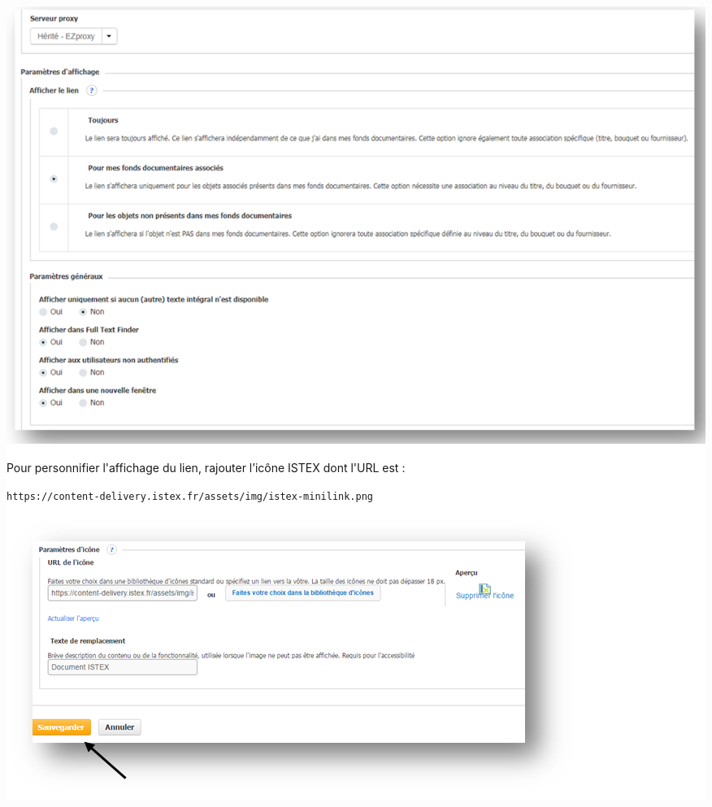 ![Sch&#xE9;ma liensuite](../../.gitbook/assets/liensuite.PNG)

Pour personnifier l'affichage du lien, rajouter l’icône ISTEX dont l'URL est :

`https://content-delivery.istex.fr/assets/img/istex-minilink.png`

![Sch&#xE9;ma IconeIstex](../../.gitbook/assets/iconeistex.png)
